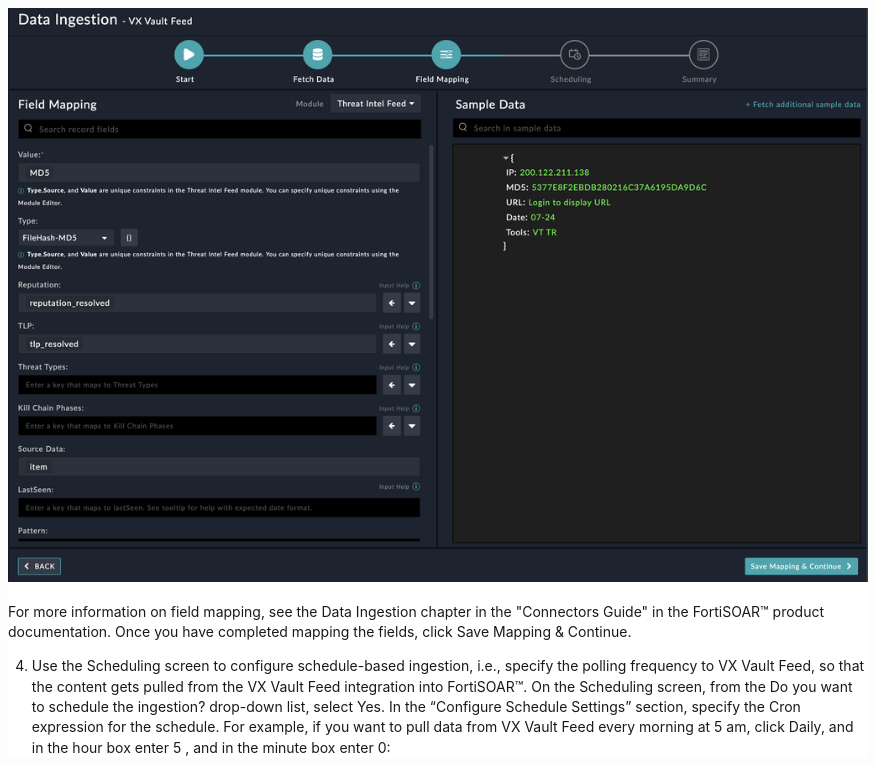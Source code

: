 ![](media/mapping.png)

For more information on field mapping, see the Data Ingestion chapter in the "Connectors Guide" in the FortiSOAR™ product documentation. Once you have completed mapping the fields, click Save Mapping & Continue.

4.  Use the Scheduling screen to configure schedule-based ingestion, i.e., specify the polling frequency to VX Vault Feed, so that the content gets pulled from the VX Vault Feed integration into FortiSOAR™.
On the Scheduling screen, from the Do you want to schedule the ingestion? drop-down list, select Yes.
In the “Configure Schedule Settings” section, specify the Cron expression for the schedule. For example, if you want to pull data from VX Vault Feed every morning at 5 am, click Daily, and in the hour box enter 5 , and in the minute box enter 0:
